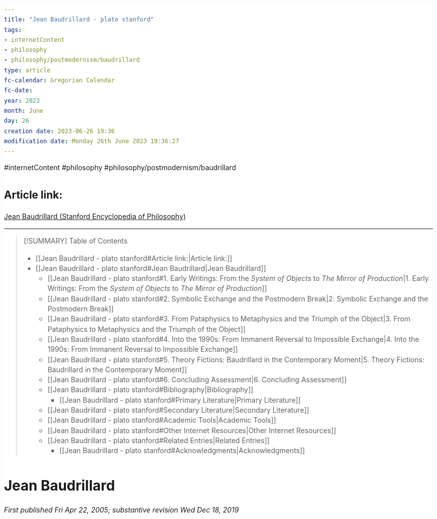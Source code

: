 ```yaml
---
title: "Jean Baudrillard - plato stanford"
tags:
- internetContent
- philosophy
- philosophy/postmodernism/baudrillard
type: article
fc-calendar: Gregorian Calendar
fc-date: 
year: 2023
month: June
day: 26
creation date: 2023-06-26 19:36
modification date: Monday 26th June 2023 19:36:27
---
```


#internetContent  #philosophy #philosophy/postmodernism/baudrillard 
## Article link:
[Jean Baudrillard (Stanford Encyclopedia of Philosophy)](https://plato.stanford.edu/entries/baudrillard/)
_____

>[!SUMMARY] Table of Contents
>    - [[Jean Baudrillard - plato stanford#Article link:|Article link:]]
>- [[Jean Baudrillard - plato stanford#Jean Baudrillard|Jean Baudrillard]]
>    - [[Jean Baudrillard - plato stanford#1. Early Writings: From the _System of Objects_ to _The Mirror of Production_|1. Early Writings: From the _System of Objects_ to _The Mirror of Production_]]
>    - [[Jean Baudrillard - plato stanford#2. Symbolic Exchange and the Postmodern Break|2. Symbolic Exchange and the Postmodern Break]]
>    - [[Jean Baudrillard - plato stanford#3. From Pataphysics to Metaphysics and the Triumph of the Object|3. From Pataphysics to Metaphysics and the Triumph of the Object]]
>    - [[Jean Baudrillard - plato stanford#4. Into the 1990s: From Immanent Reversal to Impossible Exchange|4. Into the 1990s: From Immanent Reversal to Impossible Exchange]]
>    - [[Jean Baudrillard - plato stanford#5. Theory Fictions: Baudrillard in the Contemporary Moment|5. Theory Fictions: Baudrillard in the Contemporary Moment]]
>    - [[Jean Baudrillard - plato stanford#6. Concluding Assessment|6. Concluding Assessment]]
>    - [[Jean Baudrillard - plato stanford#Bibliography|Bibliography]]
>        - [[Jean Baudrillard - plato stanford#Primary Literature|Primary Literature]]
>    - [[Jean Baudrillard - plato stanford#Secondary Literature|Secondary Literature]]
>    - [[Jean Baudrillard - plato stanford#Academic Tools|Academic Tools]]
>    - [[Jean Baudrillard - plato stanford#Other Internet Resources|Other Internet Resources]]
>    - [[Jean Baudrillard - plato stanford#Related Entries|Related Entries]]
>        - [[Jean Baudrillard - plato stanford#Acknowledgments|Acknowledgments]]
# Jean Baudrillard

_First published Fri Apr 22, 2005; substantive revision Wed Dec 18, 2019_
